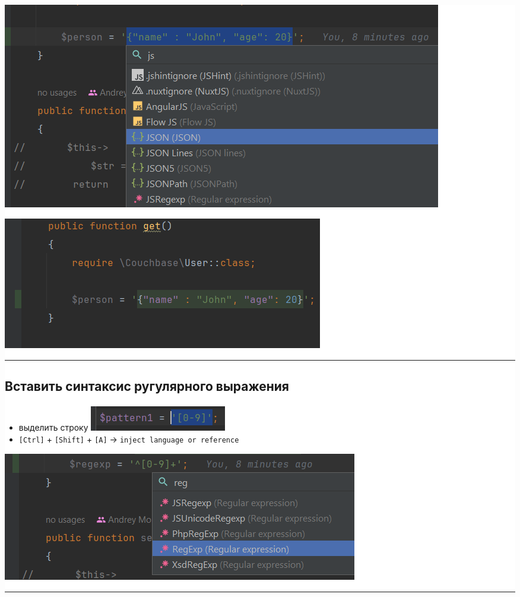 ![картинка](img1/inject-new-type/select-type.png)

![картинка](img1/inject-new-type/injected-new-type.png)

---
<a name="insert-regular-expression-syntax"><h2> </h2></a>

## Вставить синтаксис ругулярного выражения

- выделить строку ![картинка](img1/regular-form/inject-lang-regular.png)
- `[Ctrl]` + `[Shift]` + `[A]` -> `inject language or reference`

![картинка](img1/inject-new-type/regexp.png)

---

[//]: # (![картинка]&#40;img1/regular-form/regular-norm.png&#41;)